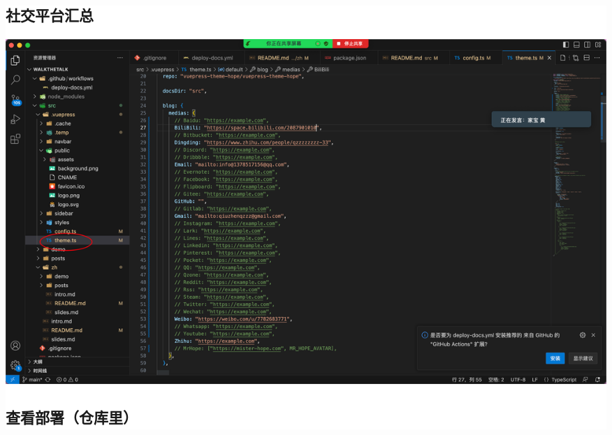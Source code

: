 ## 社交平台汇总



![image-20230728081749232](./webpage-making.assets/image-20230728081749232.png)

## 查看部署（仓库里）


